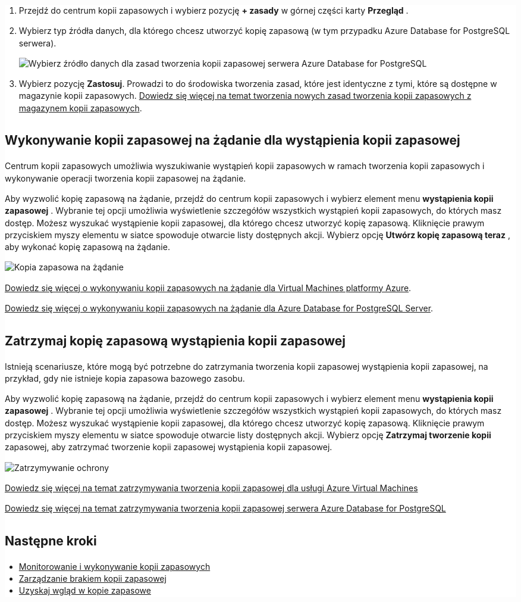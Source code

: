 1. Przejdź do centrum kopii zapasowych i wybierz pozycję **+ zasady** w górnej części karty **Przegląd** .
2. Wybierz typ źródła danych, dla którego chcesz utworzyć kopię zapasową (w tym przypadku Azure Database for PostgreSQL serwera).

    ![Wybierz źródło danych dla zasad tworzenia kopii zapasowej serwera Azure Database for PostgreSQL](./media/backup-center-actions/policy-select-datasource-postgresql.png)

3. Wybierz pozycję **Zastosuj**. Prowadzi to do środowiska tworzenia zasad, które jest identyczne z tymi, które są dostępne w magazynie kopii zapasowych. [Dowiedz się więcej na temat tworzenia nowych zasad tworzenia kopii zapasowych z magazynem kopii zapasowych](backup-azure-database-postgresql.md#create-backup-policy).

## <a name="execute-an-on-demand-backup-for-a-backup-instance"></a>Wykonywanie kopii zapasowej na żądanie dla wystąpienia kopii zapasowej

Centrum kopii zapasowych umożliwia wyszukiwanie wystąpień kopii zapasowych w ramach tworzenia kopii zapasowych i wykonywanie operacji tworzenia kopii zapasowej na żądanie.

Aby wyzwolić kopię zapasową na żądanie, przejdź do centrum kopii zapasowych i wybierz element menu **wystąpienia kopii zapasowej** . Wybranie tej opcji umożliwia wyświetlenie szczegółów wszystkich wystąpień kopii zapasowych, do których masz dostęp. Możesz wyszukać wystąpienie kopii zapasowej, dla którego chcesz utworzyć kopię zapasową. Kliknięcie prawym przyciskiem myszy elementu w siatce spowoduje otwarcie listy dostępnych akcji. Wybierz opcję **Utwórz kopię zapasową teraz** , aby wykonać kopię zapasową na żądanie.

![Kopia zapasowa na żądanie](./media/backup-center-actions/backup-center-on-demand-backup.png)

[Dowiedz się więcej o wykonywaniu kopii zapasowych na żądanie dla Virtual Machines platformy Azure](backup-azure-manage-vms.md#run-an-on-demand-backup).

[Dowiedz się więcej o wykonywaniu kopii zapasowych na żądanie dla Azure Database for PostgreSQL Server](backup-azure-database-postgresql.md#on-demand-backup).

## <a name="stop-backup-for-a-backup-instance"></a>Zatrzymaj kopię zapasową wystąpienia kopii zapasowej

Istnieją scenariusze, które mogą być potrzebne do zatrzymania tworzenia kopii zapasowej wystąpienia kopii zapasowej, na przykład, gdy nie istnieje kopia zapasowa bazowego zasobu.

Aby wyzwolić kopię zapasową na żądanie, przejdź do centrum kopii zapasowych i wybierz element menu **wystąpienia kopii zapasowej** . Wybranie tej opcji umożliwia wyświetlenie szczegółów wszystkich wystąpień kopii zapasowych, do których masz dostęp. Możesz wyszukać wystąpienie kopii zapasowej, dla którego chcesz utworzyć kopię zapasową. Kliknięcie prawym przyciskiem myszy elementu w siatce spowoduje otwarcie listy dostępnych akcji. Wybierz opcję **Zatrzymaj tworzenie kopii** zapasowej, aby zatrzymać tworzenie kopii zapasowej wystąpienia kopii zapasowej.

![Zatrzymywanie ochrony](./media/backup-center-actions/backup-center-stop-protection.png)

[Dowiedz się więcej na temat zatrzymywania tworzenia kopii zapasowej dla usługi Azure Virtual Machines](backup-azure-manage-vms.md#stop-protecting-a-vm)

[Dowiedz się więcej na temat zatrzymywania tworzenia kopii zapasowej serwera Azure Database for PostgreSQL](backup-azure-database-postgresql.md#stop-protection)

## <a name="next-steps"></a>Następne kroki

* [Monitorowanie i wykonywanie kopii zapasowych](backup-center-monitor-operate.md)
* [Zarządzanie brakiem kopii zapasowej](backup-center-govern-environment.md)
* [Uzyskaj wgląd w kopie zapasowe](backup-center-obtain-insights.md)
